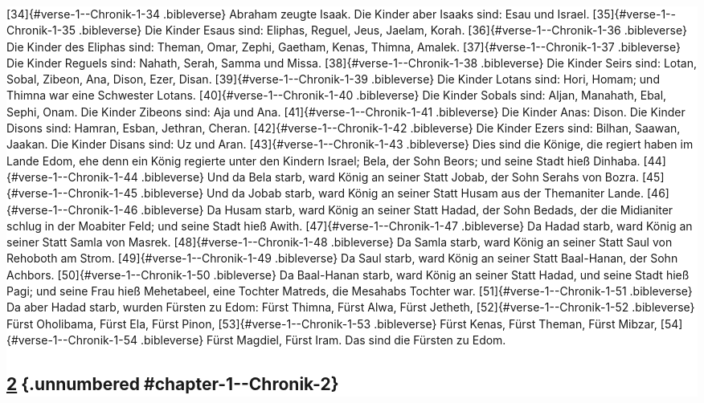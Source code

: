 [34]{#verse-1--Chronik-1-34 .bibleverse} Abraham zeugte Isaak. Die Kinder aber Isaaks sind: Esau und Israel. [35]{#verse-1--Chronik-1-35 .bibleverse} Die Kinder Esaus sind: Eliphas, Reguel, Jeus, Jaelam, Korah. [36]{#verse-1--Chronik-1-36 .bibleverse} Die Kinder des Eliphas sind: Theman, Omar, Zephi, Gaetham, Kenas, Thimna, Amalek. [37]{#verse-1--Chronik-1-37 .bibleverse} Die Kinder Reguels sind: Nahath, Serah, Samma und Missa. [38]{#verse-1--Chronik-1-38 .bibleverse} Die Kinder Seirs sind: Lotan, Sobal, Zibeon, Ana, Dison, Ezer, Disan. [39]{#verse-1--Chronik-1-39 .bibleverse} Die Kinder Lotans sind: Hori, Homam; und Thimna war eine Schwester Lotans. [40]{#verse-1--Chronik-1-40 .bibleverse} Die Kinder Sobals sind: Aljan, Manahath, Ebal, Sephi, Onam. Die Kinder Zibeons sind: Aja und Ana. [41]{#verse-1--Chronik-1-41 .bibleverse} Die Kinder Anas: Dison. Die Kinder Disons sind: Hamran, Esban, Jethran, Cheran. [42]{#verse-1--Chronik-1-42 .bibleverse} Die Kinder Ezers sind: Bilhan, Saawan, Jaakan. Die Kinder Disans sind: Uz und Aran. [43]{#verse-1--Chronik-1-43 .bibleverse} Dies sind die Könige, die regiert haben im Lande Edom, ehe denn ein König regierte unter den Kindern Israel; Bela, der Sohn Beors; und seine Stadt hieß Dinhaba. [44]{#verse-1--Chronik-1-44 .bibleverse} Und da Bela starb, ward König an seiner Statt Jobab, der Sohn Serahs von Bozra. [45]{#verse-1--Chronik-1-45 .bibleverse} Und da Jobab starb, ward König an seiner Statt Husam aus der Themaniter Lande. [46]{#verse-1--Chronik-1-46 .bibleverse} Da Husam starb, ward König an seiner Statt Hadad, der Sohn Bedads, der die Midianiter schlug in der Moabiter Feld; und seine Stadt hieß Awith. [47]{#verse-1--Chronik-1-47 .bibleverse} Da Hadad starb, ward König an seiner Statt Samla von Masrek. [48]{#verse-1--Chronik-1-48 .bibleverse} Da Samla starb, ward König an seiner Statt Saul von Rehoboth am Strom. [49]{#verse-1--Chronik-1-49 .bibleverse} Da Saul starb, ward König an seiner Statt Baal-Hanan, der Sohn Achbors. [50]{#verse-1--Chronik-1-50 .bibleverse} Da Baal-Hanan starb, ward König an seiner Statt Hadad, und seine Stadt hieß Pagi; und seine Frau hieß Mehetabeel, eine Tochter Matreds, die Mesahabs Tochter war. [51]{#verse-1--Chronik-1-51 .bibleverse} Da aber Hadad starb, wurden Fürsten zu Edom: Fürst Thimna, Fürst Alwa, Fürst Jetheth, [52]{#verse-1--Chronik-1-52 .bibleverse} Fürst Oholibama, Fürst Ela, Fürst Pinon, [53]{#verse-1--Chronik-1-53 .bibleverse} Fürst Kenas, Fürst Theman, Fürst Mibzar, [54]{#verse-1--Chronik-1-54 .bibleverse} Fürst Magdiel, Fürst Iram. Das sind die Fürsten zu Edom.

## [2](#book-1--Chronik) {.unnumbered #chapter-1--Chronik-2}
